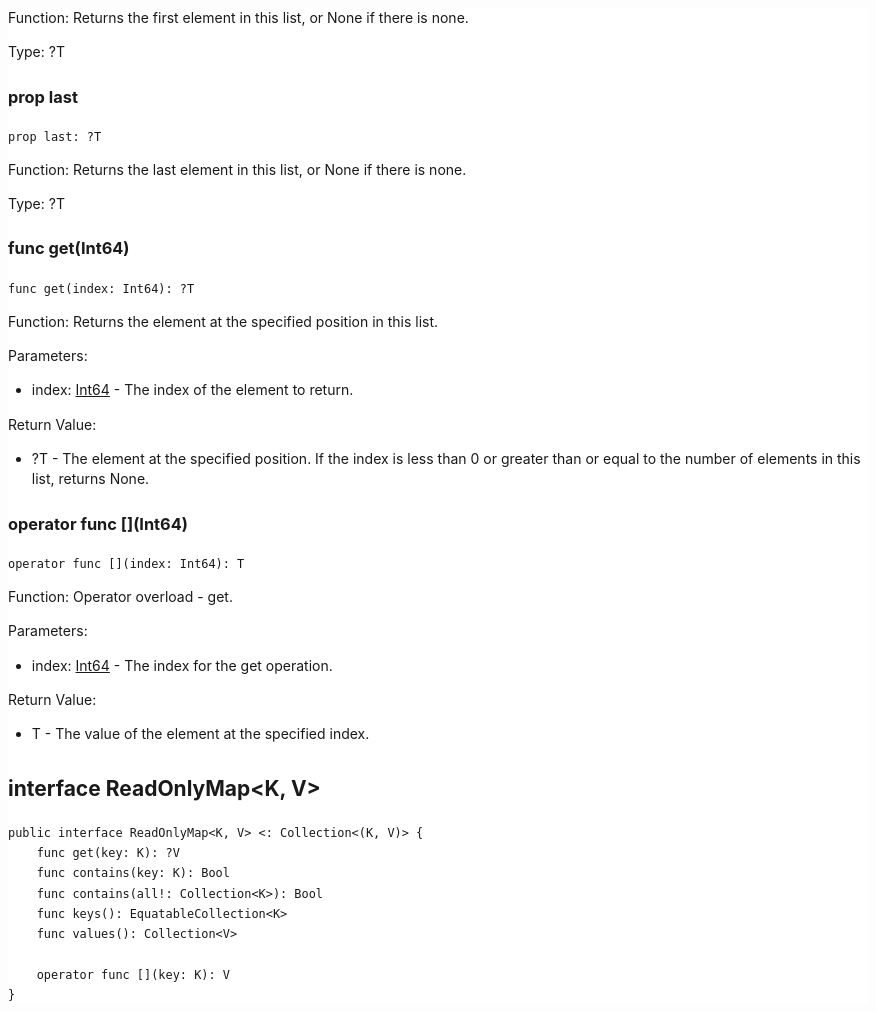 Function: Returns the first element in this list, or None if there is none.

Type: ?T

### prop last

```cangjie
prop last: ?T
```

Function: Returns the last element in this list, or None if there is none.

Type: ?T

### func get(Int64)

```cangjie
func get(index: Int64): ?T
```

Function: Returns the element at the specified position in this list.

Parameters:

- index: [Int64](../../core/core_package_api/core_package_intrinsics.md#int64) - The index of the element to return.

Return Value:

- ?T - The element at the specified position. If the index is less than 0 or greater than or equal to the number of elements in this list, returns None.

### operator func \[](Int64)

```cangjie
operator func [](index: Int64): T
```

Function: Operator overload - get.

Parameters:

- index: [Int64](../../core/core_package_api/core_package_intrinsics.md#int64) - The index for the get operation.

Return Value:

- T - The value of the element at the specified index.

## interface ReadOnlyMap\<K, V>

```cangjie
public interface ReadOnlyMap<K, V> <: Collection<(K, V)> {
    func get(key: K): ?V
    func contains(key: K): Bool
    func contains(all!: Collection<K>): Bool
    func keys(): EquatableCollection<K>
    func values(): Collection<V>

    operator func [](key: K): V
}
```
